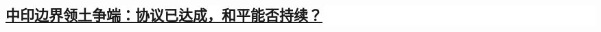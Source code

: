 
[中印边界领土争端：协议已达成，和平能否持续？](https://www.dw.com/zh/%E4%B8%AD%E5%8D%B0%E8%BE%B9%E7%95%8C%E9%A2%86%E5%9C%9F%E4%BA%89%E7%AB%AF%EF%BC%9A%E5%8D%8F%E8%AE%AE%E5%B7%B2%E8%BE%BE%E6%88%90%EF%BC%8C%E5%92%8C%E5%B9%B3%E8%83%BD%E5%90%A6%E6%8C%81%E7%BB%AD%EF%BC%9F/a-70724694)
------
